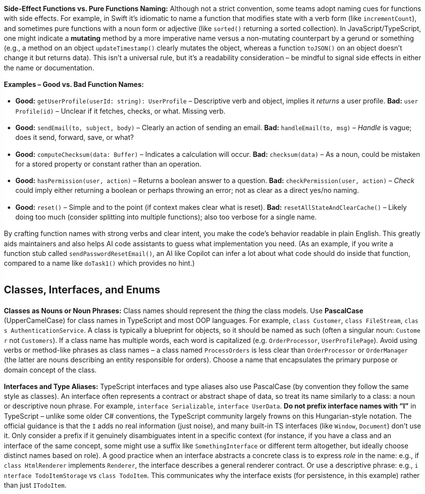 **Side-Effect Functions vs. Pure Functions Naming:** Although not a strict convention, some teams adopt naming cues for functions with side effects. For example, in Swift it’s idiomatic to name a function that modifies state with a verb form (like `incrementCount`), and sometimes pure functions with a noun form or adjective (like `sorted()` returning a sorted collection). In JavaScript/TypeScript, one might indicate a **mutating** method by a more imperative name versus a non-mutating counterpart by a gerund or something (e.g., a method on an object `updateTimestamp()` clearly mutates the object, whereas a function `toJSON()` on an object doesn’t change it but returns data). This isn’t a universal rule, but it’s a readability consideration – be mindful to signal side effects in either the name or documentation.

**Examples – Good vs. Bad Function Names:**

* **Good:** `getUserProfile(userId: string): UserProfile` – Descriptive verb and object, implies it *returns* a user profile.
  **Bad:** `userProfile(id)` – Unclear if it fetches, checks, or what. Missing verb.

* **Good:** `sendEmail(to, subject, body)` – Clearly an action of sending an email.
  **Bad:** `handleEmail(to, msg)` – *Handle* is vague; does it send, forward, save, or what?

* **Good:** `computeChecksum(data: Buffer)` – Indicates a calculation will occur.
  **Bad:** `checksum(data)` – As a noun, could be mistaken for a stored property or constant rather than an operation.

* **Good:** `hasPermission(user, action)` – Returns a boolean answer to a question.
  **Bad:** `checkPermission(user, action)` – *Check* could imply either returning a boolean or perhaps throwing an error; not as clear as a direct yes/no naming.

* **Good:** `reset()` – Simple and to the point (if context makes clear what is reset).
  **Bad:** `resetAllStateAndClearCache()` – Likely doing too much (consider splitting into multiple functions); also too verbose for a single name.

By crafting function names with strong verbs and clear intent, you make the code’s behavior readable in plain English. This greatly aids maintainers and also helps AI code assistants to guess what implementation you need. (As an example, if you write a function stub called `sendPasswordResetEmail()`, an AI like Copilot can infer a lot about what code should do inside that function, compared to a name like `doTask1()` which provides no hint.)

## Classes, Interfaces, and Enums

**Classes as Nouns or Noun Phrases:** Class names should represent the *thing* the class models. Use **PascalCase** (UpperCamelCase) for class names in TypeScript and most OOP languages. For example, `class Customer`, `class FileStream`, `class AuthenticationService`. A class is typically a blueprint for objects, so it should be named as such (often a singular noun: `Customer` not `Customers`). If a class name has multiple words, each word is capitalized (e.g. `OrderProcessor`, `UserProfilePage`). Avoid using verbs or method-like phrases as class names – a class named `ProcessOrders` is less clear than `OrderProcessor` or `OrderManager` (the latter are nouns describing an entity responsible for orders). Choose a name that encapsulates the primary purpose or domain concept of the class.

**Interfaces and Type Aliases:** TypeScript interfaces and type aliases also use PascalCase (by convention they follow the same style as classes). An interface often represents a contract or abstract shape of data, so treat its name similarly to a class: a noun or descriptive noun phrase. For example, `interface Serializable`, `interface UserData`. **Do not prefix interface names with “I”** in TypeScript – unlike some older C# conventions, the TypeScript community largely frowns on this Hungarian-style notation. The official guidance is that the `I` adds no real information (just noise), and many built-in TS interfaces (like `Window`, `Document`) don’t use it. Only consider a prefix if it genuinely disambiguates intent in a specific context (for instance, if you have a class and an interface of the same concept, some might use a suffix like `SomethingInterface` or different term altogether, but ideally choose distinct names based on role). A good practice when an interface abstracts a concrete class is to express *role* in the name: e.g., if `class HtmlRenderer` implements `Renderer`, the interface describes a general renderer contract. Or use a descriptive phrase: e.g., `interface TodoItemStorage` vs `class TodoItem`. This communicates why the interface exists (for persistence, in this example) rather than just `ITodoItem`.
